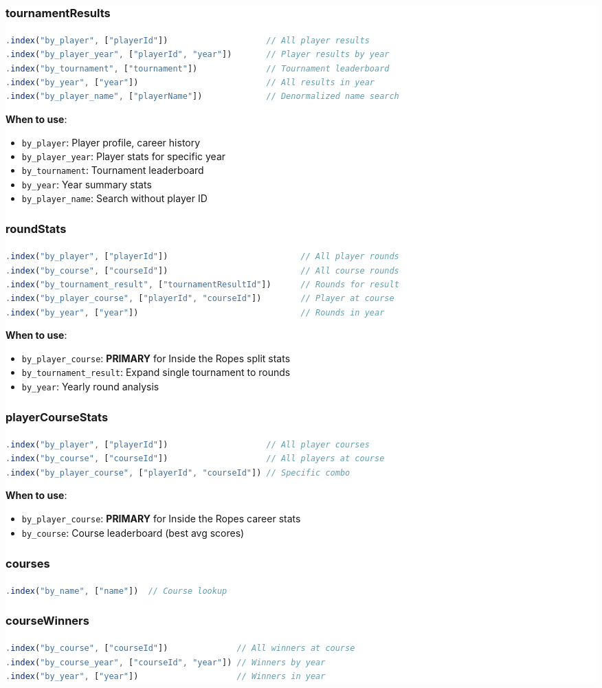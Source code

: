 ### **tournamentResults**
```typescript
.index("by_player", ["playerId"])                    // All player results
.index("by_player_year", ["playerId", "year"])       // Player results by year
.index("by_tournament", ["tournament"])              // Tournament leaderboard
.index("by_year", ["year"])                          // All results in year
.index("by_player_name", ["playerName"])             // Denormalized name search
```

**When to use**:
- `by_player`: Player profile, career history
- `by_player_year`: Player stats for specific year
- `by_tournament`: Tournament leaderboard
- `by_year`: Year summary stats
- `by_player_name`: Search without player ID

### **roundStats**
```typescript
.index("by_player", ["playerId"])                           // All player rounds
.index("by_course", ["courseId"])                           // All course rounds
.index("by_tournament_result", ["tournamentResultId"])      // Rounds for result
.index("by_player_course", ["playerId", "courseId"])        // Player at course
.index("by_year", ["year"])                                 // Rounds in year
```

**When to use**:
- `by_player_course`: **PRIMARY** for Inside the Ropes split stats
- `by_tournament_result`: Expand single tournament to rounds
- `by_year`: Yearly round analysis

### **playerCourseStats**
```typescript
.index("by_player", ["playerId"])                    // All player courses
.index("by_course", ["courseId"])                    // All players at course
.index("by_player_course", ["playerId", "courseId"]) // Specific combo
```

**When to use**:
- `by_player_course`: **PRIMARY** for Inside the Ropes career stats
- `by_course`: Course leaderboard (best avg scores)

### **courses**
```typescript
.index("by_name", ["name"])  // Course lookup
```

### **courseWinners**
```typescript
.index("by_course", ["courseId"])              // All winners at course
.index("by_course_year", ["courseId", "year"]) // Winners by year
.index("by_year", ["year"])                    // Winners in year
```
